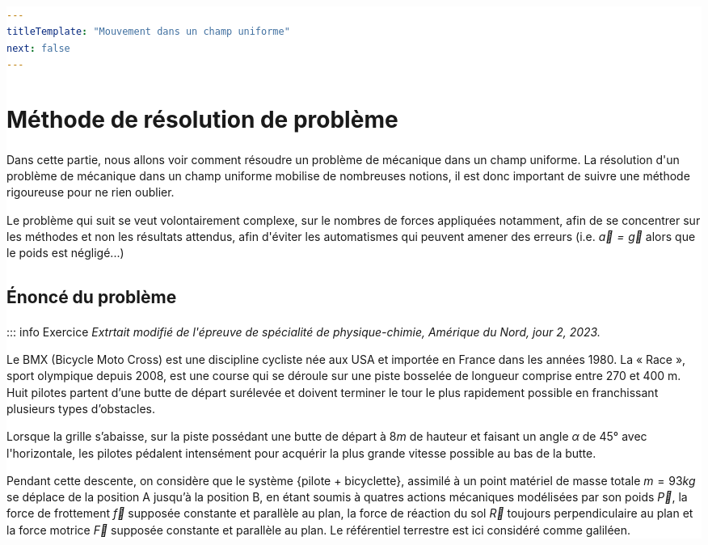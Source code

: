 ```yaml
---
titleTemplate: "Mouvement dans un champ uniforme"
next: false
---
```


# Méthode de résolution de problème

Dans cette partie, nous allons voir comment résoudre un problème de mécanique dans un champ uniforme. La résolution d'un problème de mécanique dans un champ uniforme mobilise de nombreuses notions, il est donc important de suivre une méthode rigoureuse pour ne rien oublier.

Le problème qui suit se veut volontairement complexe, sur le nombres de forces appliquées notamment, afin de se concentrer sur les méthodes et non les résultats attendus, afin d'éviter les automatismes qui peuvent amener des erreurs (i.e. _$\overrightarrow{a} = \overrightarrow{g}$_ alors que le poids est négligé...)

## Énoncé du problème

::: info Exercice
_Extrtait modifié de l'épreuve de spécialité de physique-chimie, Amérique du Nord, jour 2, 2023._

Le BMX (Bicycle Moto Cross) est une discipline cycliste née aux USA et importée en France dans les années 1980. La « Race », sport olympique depuis 2008, est une course qui se déroule sur une piste bosselée de longueur comprise entre 270 et 400 m. Huit pilotes partent d’une butte de départ surélevée et doivent terminer le tour le plus rapidement possible en franchissant plusieurs types d’obstacles.

Lorsque la grille s’abaisse, sur la piste possédant une butte de départ à $8 m$ de hauteur et faisant un angle $\alpha$ de $45°$ avec l'horizontale, les pilotes pédalent intensément pour acquérir la plus grande vitesse possible au bas de la butte.

Pendant cette descente, on considère que le système {pilote + bicyclette}, assimilé à un point matériel de masse totale $m = 93 kg$ se déplace de la position A jusqu’à la position B, en étant soumis à quatres actions mécaniques modélisées par son poids $\overrightarrow{P}$, la force de frottement $\overrightarrow{f}$ supposée constante et parallèle au plan, la force de réaction du sol $\overrightarrow{R}$ toujours perpendiculaire au plan et la force motrice $\overrightarrow{F}$ supposée constante et parallèle au plan. Le référentiel terrestre est ici considéré comme galiléen.
